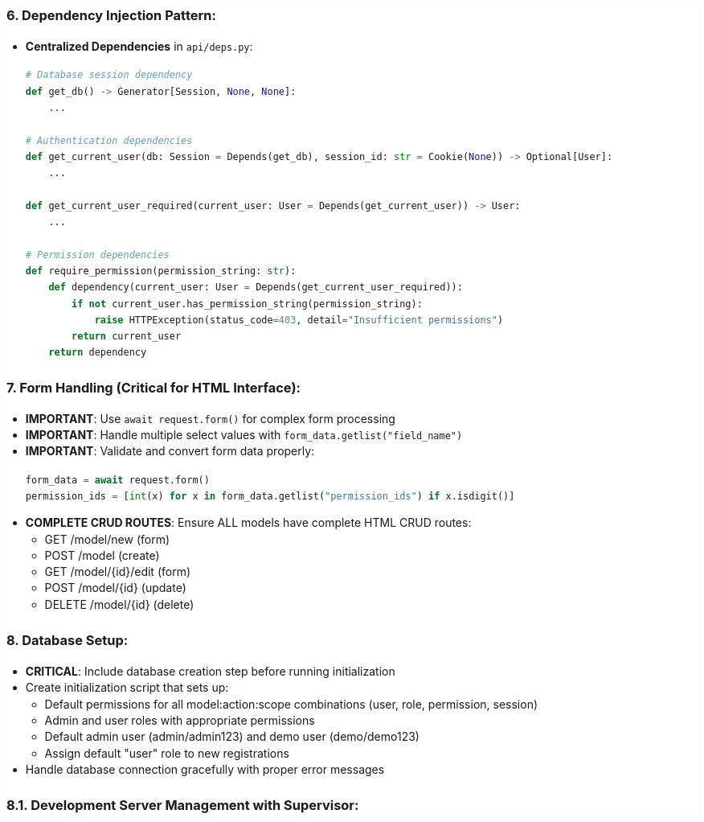 ### 6. **Dependency Injection Pattern**:

- **Centralized Dependencies** in `api/deps.py`:

  ```python
  # Database session dependency
  def get_db() -> Generator[Session, None, None]:
      ...

  # Authentication dependencies
  def get_current_user(db: Session = Depends(get_db), session_id: str = Cookie(None)) -> Optional[User]:
      ...

  def get_current_user_required(current_user: User = Depends(get_current_user)) -> User:
      ...

  # Permission dependencies
  def require_permission(permission_string: str):
      def dependency(current_user: User = Depends(get_current_user_required)):
          if not current_user.has_permission_string(permission_string):
              raise HTTPException(status_code=403, detail="Insufficient permissions")
          return current_user
      return dependency
  ```

### 7. **Form Handling (Critical for HTML Interface)**:

- **IMPORTANT**: Use `await request.form()` for complex form processing
- **IMPORTANT**: Handle multiple select values with `form_data.getlist("field_name")`
- **IMPORTANT**: Validate and convert form data properly:
  ```python
  form_data = await request.form()
  permission_ids = [int(x) for x in form_data.getlist("permission_ids") if x.isdigit()]
  ```
- **COMPLETE CRUD ROUTES**: Ensure ALL models have complete HTML CRUD routes:
  - GET /model/new (form)
  - POST /model (create)
  - GET /model/{id}/edit (form)
  - POST /model/{id} (update)
  - DELETE /model/{id} (delete)

### 8. **Database Setup**:

- **CRITICAL**: Include database creation step before running initialization
- Create initialization script that sets up:
  - Default permissions for all model:action:scope combinations (user, role, permission, session)
  - Admin and user roles with appropriate permissions
  - Default admin user (admin/admin123) and demo user (demo/demo123)
  - Assign default "user" role to new registrations
- Handle database connection gracefully with proper error messages

### 8.1. **Development Server Management with Supervisor**:
